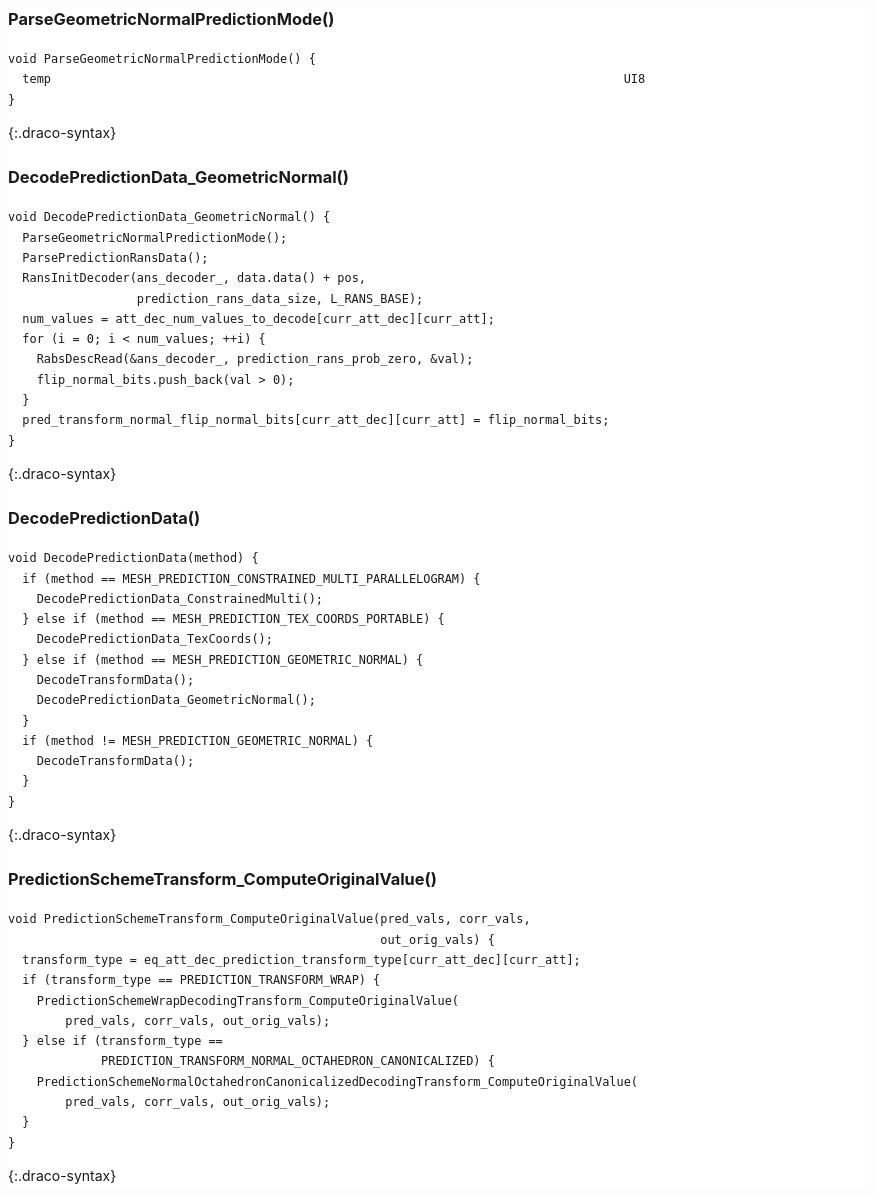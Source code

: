 
### ParseGeometricNormalPredictionMode()

~~~~~
void ParseGeometricNormalPredictionMode() {
  temp                                                                                UI8
}
~~~~~
{:.draco-syntax}


### DecodePredictionData_GeometricNormal()

~~~~~
void DecodePredictionData_GeometricNormal() {
  ParseGeometricNormalPredictionMode();
  ParsePredictionRansData();
  RansInitDecoder(ans_decoder_, data.data() + pos,
                  prediction_rans_data_size, L_RANS_BASE);
  num_values = att_dec_num_values_to_decode[curr_att_dec][curr_att];
  for (i = 0; i < num_values; ++i) {
    RabsDescRead(&ans_decoder_, prediction_rans_prob_zero, &val);
    flip_normal_bits.push_back(val > 0);
  }
  pred_transform_normal_flip_normal_bits[curr_att_dec][curr_att] = flip_normal_bits;
}
~~~~~
{:.draco-syntax}


### DecodePredictionData()

~~~~~
void DecodePredictionData(method) {
  if (method == MESH_PREDICTION_CONSTRAINED_MULTI_PARALLELOGRAM) {
    DecodePredictionData_ConstrainedMulti();
  } else if (method == MESH_PREDICTION_TEX_COORDS_PORTABLE) {
    DecodePredictionData_TexCoords();
  } else if (method == MESH_PREDICTION_GEOMETRIC_NORMAL) {
    DecodeTransformData();
    DecodePredictionData_GeometricNormal();
  }
  if (method != MESH_PREDICTION_GEOMETRIC_NORMAL) {
    DecodeTransformData();
  }
}
~~~~~
{:.draco-syntax}


### PredictionSchemeTransform_ComputeOriginalValue()

~~~~~
void PredictionSchemeTransform_ComputeOriginalValue(pred_vals, corr_vals,
                                                    out_orig_vals) {
  transform_type = eq_att_dec_prediction_transform_type[curr_att_dec][curr_att];
  if (transform_type == PREDICTION_TRANSFORM_WRAP) {
    PredictionSchemeWrapDecodingTransform_ComputeOriginalValue(
        pred_vals, corr_vals, out_orig_vals);
  } else if (transform_type ==
             PREDICTION_TRANSFORM_NORMAL_OCTAHEDRON_CANONICALIZED) {
    PredictionSchemeNormalOctahedronCanonicalizedDecodingTransform_ComputeOriginalValue(
        pred_vals, corr_vals, out_orig_vals);
  }
}
~~~~~
{:.draco-syntax}
